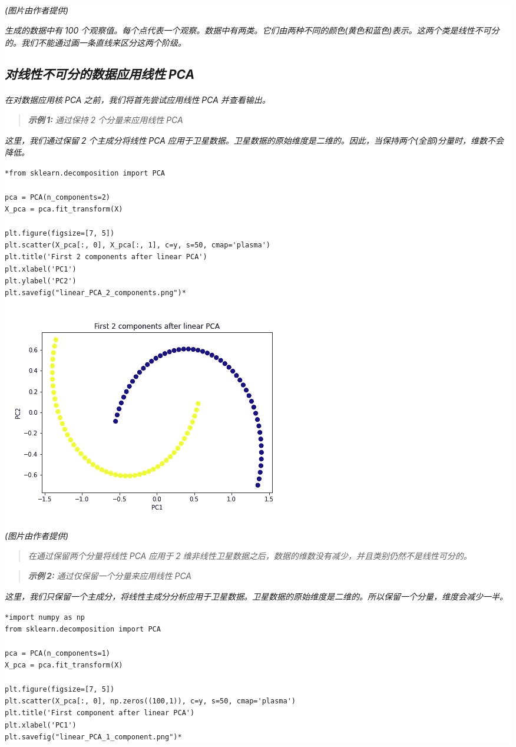 *(图片由作者提供)*

*生成的数据中有 100 个观察值。每个点代表一个观察。数据中有两类。它们由两种不同的颜色(黄色和蓝色)表示。这两个类是线性不可分的。我们不能通过画一条直线来区分这两个阶级。*

## *对线性不可分的数据应用线性 PCA*

*在对数据应用核 PCA 之前，我们将首先尝试应用线性 PCA 并查看输出。*

> ***示例 1:** 通过保持 2 个分量来应用线性 PCA*

*这里，我们通过保留 2 个主成分将线性 PCA 应用于卫星数据。卫星数据的原始维度是二维的。因此，当保持两个(全部)分量时，维数不会降低。*

```
*from sklearn.decomposition import PCA

pca = PCA(n_components=2)
X_pca = pca.fit_transform(X)

plt.figure(figsize=[7, 5])
plt.scatter(X_pca[:, 0], X_pca[:, 1], c=y, s=50, cmap='plasma')
plt.title('First 2 components after linear PCA')
plt.xlabel('PC1')
plt.ylabel('PC2')
plt.savefig("linear_PCA_2_components.png")*
```

*![](img/a19d256371fd6a6c5aaf513a8fbbb8bd.png)*

*(图片由作者提供)*

> *在通过保留两个分量将线性 PCA 应用于 2 维非线性卫星数据之后，数据的维数没有减少，并且类别仍然不是线性可分的。*

> ***示例 2:** 通过仅保留一个分量来应用线性 PCA*

*这里，我们只保留一个主成分，将线性主成分分析应用于卫星数据。卫星数据的原始维度是二维的。所以保留一个分量，维度会减少一半。*

```
*import numpy as np
from sklearn.decomposition import PCA

pca = PCA(n_components=1)
X_pca = pca.fit_transform(X)

plt.figure(figsize=[7, 5])
plt.scatter(X_pca[:, 0], np.zeros((100,1)), c=y, s=50, cmap='plasma')
plt.title('First component after linear PCA')
plt.xlabel('PC1')
plt.savefig("linear_PCA_1_component.png")*
```

